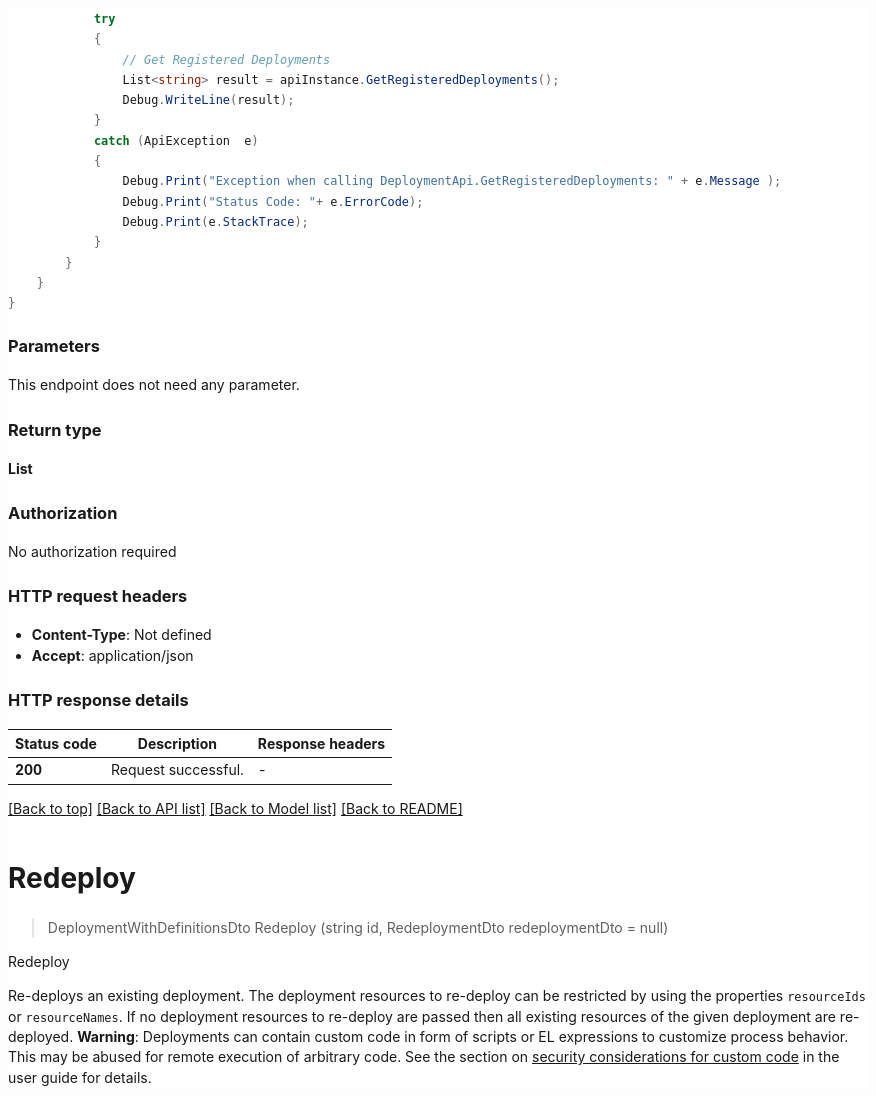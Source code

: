```csharp
            try
            {
                // Get Registered Deployments
                List<string> result = apiInstance.GetRegisteredDeployments();
                Debug.WriteLine(result);
            }
            catch (ApiException  e)
            {
                Debug.Print("Exception when calling DeploymentApi.GetRegisteredDeployments: " + e.Message );
                Debug.Print("Status Code: "+ e.ErrorCode);
                Debug.Print(e.StackTrace);
            }
        }
    }
}
```

### Parameters
This endpoint does not need any parameter.

### Return type

**List<string>**

### Authorization

No authorization required

### HTTP request headers

 - **Content-Type**: Not defined
 - **Accept**: application/json


### HTTP response details
| Status code | Description | Response headers |
|-------------|-------------|------------------|
| **200** | Request successful. |  -  |

[[Back to top]](#) [[Back to API list]](../README.md#documentation-for-api-endpoints) [[Back to Model list]](../README.md#documentation-for-models) [[Back to README]](../README.md)

<a name="redeploy"></a>
# **Redeploy**
> DeploymentWithDefinitionsDto Redeploy (string id, RedeploymentDto redeploymentDto = null)

Redeploy

Re-deploys an existing deployment.  The deployment resources to re-deploy can be restricted by using the properties `resourceIds` or `resourceNames`. If no deployment resources to re-deploy are passed then all existing resources of the given deployment are re-deployed.  **Warning**: Deployments can contain custom code in form of scripts or EL expressions to customize process behavior. This may be abused for remote execution of arbitrary code. See the section on [security considerations for custom code](https://docs.camunda.org/manual/7.17/user-guide/process-engine/securing-custom-code/) in the user guide for details.
